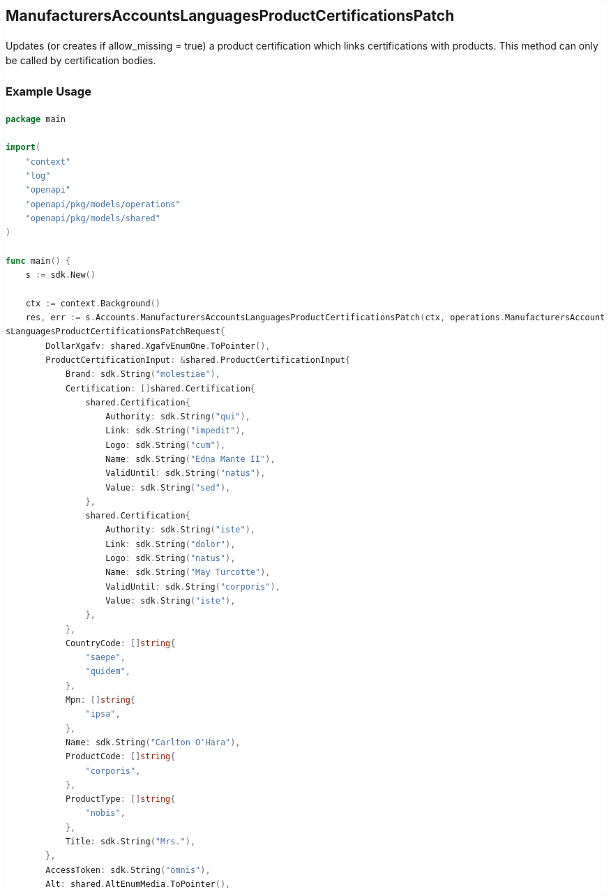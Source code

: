 ## ManufacturersAccountsLanguagesProductCertificationsPatch

Updates (or creates if allow_missing = true) a product certification which links certifications with products. This method can only be called by certification bodies.

### Example Usage

```go
package main

import(
	"context"
	"log"
	"openapi"
	"openapi/pkg/models/operations"
	"openapi/pkg/models/shared"
)

func main() {
    s := sdk.New()

    ctx := context.Background()
    res, err := s.Accounts.ManufacturersAccountsLanguagesProductCertificationsPatch(ctx, operations.ManufacturersAccountsLanguagesProductCertificationsPatchRequest{
        DollarXgafv: shared.XgafvEnumOne.ToPointer(),
        ProductCertificationInput: &shared.ProductCertificationInput{
            Brand: sdk.String("molestiae"),
            Certification: []shared.Certification{
                shared.Certification{
                    Authority: sdk.String("qui"),
                    Link: sdk.String("impedit"),
                    Logo: sdk.String("cum"),
                    Name: sdk.String("Edna Mante II"),
                    ValidUntil: sdk.String("natus"),
                    Value: sdk.String("sed"),
                },
                shared.Certification{
                    Authority: sdk.String("iste"),
                    Link: sdk.String("dolor"),
                    Logo: sdk.String("natus"),
                    Name: sdk.String("May Turcotte"),
                    ValidUntil: sdk.String("corporis"),
                    Value: sdk.String("iste"),
                },
            },
            CountryCode: []string{
                "saepe",
                "quidem",
            },
            Mpn: []string{
                "ipsa",
            },
            Name: sdk.String("Carlton O'Hara"),
            ProductCode: []string{
                "corporis",
            },
            ProductType: []string{
                "nobis",
            },
            Title: sdk.String("Mrs."),
        },
        AccessToken: sdk.String("omnis"),
        Alt: shared.AltEnumMedia.ToPointer(),
```